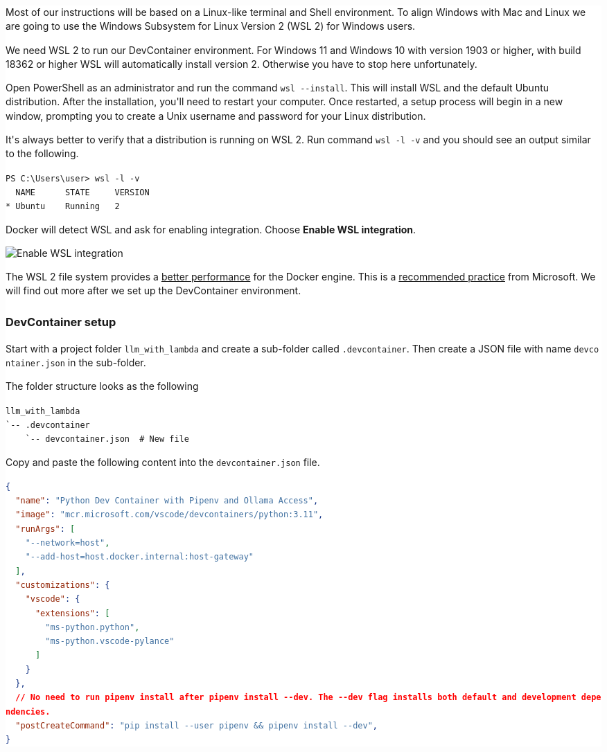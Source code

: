 Most of our instructions will be based on a Linux-like terminal and Shell environment. To align Windows with Mac and Linux we are going to use the Windows Subsystem for Linux Version 2 (WSL 2) for Windows users.

We need WSL 2 to run our DevContainer environment. For Windows 11 and Windows 10 with version 1903 or higher, with build 18362 or higher WSL will automatically install version 2. Otherwise you have to stop here unfortunately.

Open PowerShell as an administrator and run the command `wsl --install`. This will install WSL and the default Ubuntu distribution. After the installation, you'll need to restart your computer. Once restarted, a setup process will begin in a new window, prompting you to create a Unix username and password for your Linux distribution.

It's always better to verify that a distribution is running on WSL 2. Run command `wsl -l -v` and you should see an output similar to the following.

```
PS C:\Users\user> wsl -l -v
  NAME      STATE     VERSION
* Ubuntu    Running   2
```

Docker will detect WSL and ask for enabling integration. Choose **Enable WSL integration**.

![Enable WSL integration](/images/course_1_llm_with_lambda/1-docker-desktop-wsl-integration.png)

The WSL 2 file system provides a [better performance](https://www.docker.com/blog/docker-desktop-wsl-2-best-practices/) for the Docker engine. This is a [recommended practice](https://code.visualstudio.com/blogs/2020/07/01/containers-wsl) from Microsoft. We will find out more after we set up the DevContainer environment.

<span id="skip-wsl-install"></span>

### DevContainer setup

Start with a project folder `llm_with_lambda` and create a sub-folder called `.devcontainer`. Then create a JSON file with name `devcontainer.json` in the sub-folder.

The folder structure looks as the following

```
llm_with_lambda
`-- .devcontainer
    `-- devcontainer.json  # New file
```

Copy and paste the following content into the `devcontainer.json` file.

```json
{
  "name": "Python Dev Container with Pipenv and Ollama Access",
  "image": "mcr.microsoft.com/vscode/devcontainers/python:3.11",
  "runArgs": [
    "--network=host",
    "--add-host=host.docker.internal:host-gateway"
  ],
  "customizations": {
    "vscode": {
      "extensions": [
        "ms-python.python",
        "ms-python.vscode-pylance"
      ]
    }
  },
  // No need to run pipenv install after pipenv install --dev. The --dev flag installs both default and development dependencies.
  "postCreateCommand": "pip install --user pipenv && pipenv install --dev",
}
```

